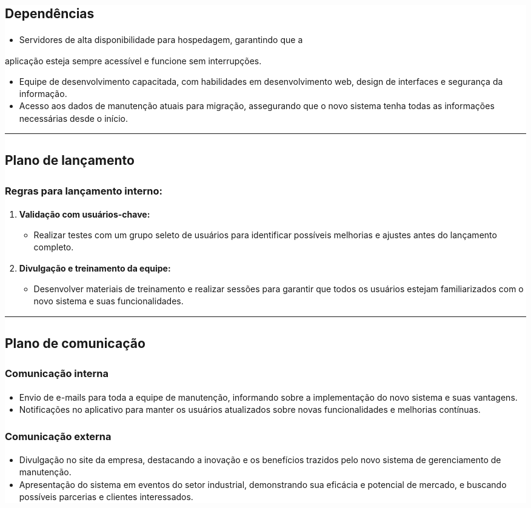 ## Dependências

- Servidores de alta disponibilidade para hospedagem, garantindo que a

 aplicação esteja sempre acessível e funcione sem interrupções.
- Equipe de desenvolvimento capacitada, com habilidades em desenvolvimento web, design de interfaces e segurança da informação.
- Acesso aos dados de manutenção atuais para migração, assegurando que o novo sistema tenha todas as informações necessárias desde o início.

---

## Plano de lançamento

### Regras para lançamento interno:

1. **Validação com usuários-chave:**
   - Realizar testes com um grupo seleto de usuários para identificar possíveis melhorias e ajustes antes do lançamento completo.
   
2. **Divulgação e treinamento da equipe:**
   - Desenvolver materiais de treinamento e realizar sessões para garantir que todos os usuários estejam familiarizados com o novo sistema e suas funcionalidades.

---

## Plano de comunicação

### Comunicação interna

- Envio de e-mails para toda a equipe de manutenção, informando sobre a implementação do novo sistema e suas vantagens.
- Notificações no aplicativo para manter os usuários atualizados sobre novas funcionalidades e melhorias contínuas.

### Comunicação externa

- Divulgação no site da empresa, destacando a inovação e os benefícios trazidos pelo novo sistema de gerenciamento de manutenção.
- Apresentação do sistema em eventos do setor industrial, demonstrando sua eficácia e potencial de mercado, e buscando possíveis parcerias e clientes interessados.